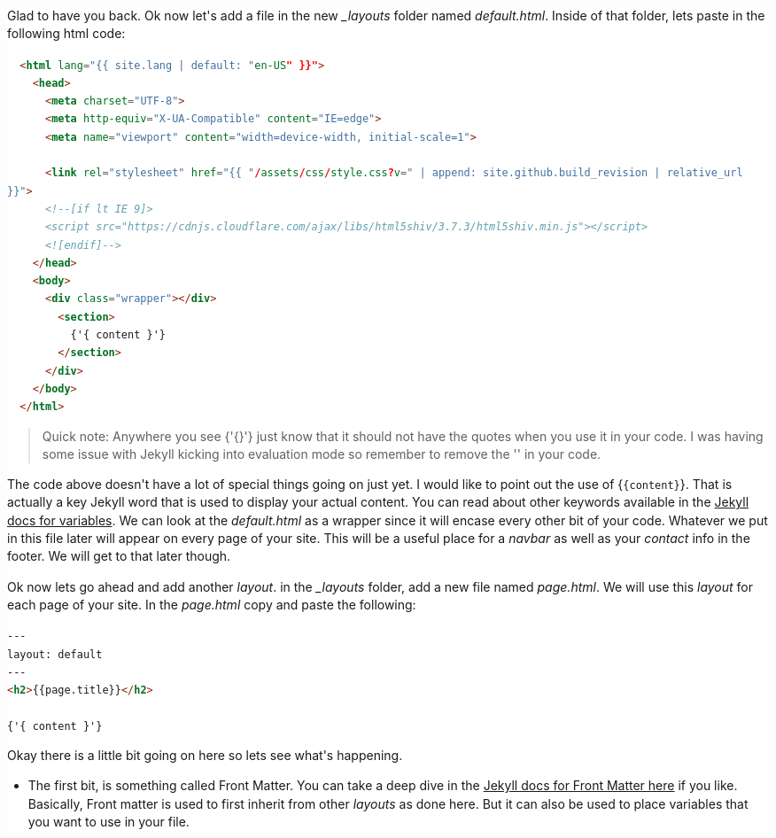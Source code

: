 Glad to have you back. Ok now let's add a file in the new *_layouts* folder named *default.html*. Inside of that folder, lets paste in the following html code:

```html
  <html lang="{{ site.lang | default: "en-US" }}">
    <head>
      <meta charset="UTF-8">
      <meta http-equiv="X-UA-Compatible" content="IE=edge">
      <meta name="viewport" content="width=device-width, initial-scale=1">

      <link rel="stylesheet" href="{{ "/assets/css/style.css?v=" | append: site.github.build_revision | relative_url }}">
      <!--[if lt IE 9]>
      <script src="https://cdnjs.cloudflare.com/ajax/libs/html5shiv/3.7.3/html5shiv.min.js"></script>
      <![endif]-->
    </head>
    <body>
      <div class="wrapper"></div>
        <section>
          {'{ content }'}
        </section>
      </div>
    </body>
  </html>
```

> Quick note: Anywhere you see {'{}'} just know that it should not have the quotes when you use it in your code. I was having some issue with Jekyll kicking into evaluation mode so remember to remove the '' in your code.

The code above doesn't have a lot of special things going on just yet. I would like to point out the use of {`{content}`}. That is actually a key Jekyll word that is used to display your actual content. You can read about other keywords available in the [Jekyll docs for variables](https://jekyllrb.com/docs/variables/). We can look at the  *default.html* as a wrapper since it will encase every other bit of your code. Whatever we put in this file later will appear on every page of your site. This will be a useful place for a *navbar* as well as your *contact* info in the footer. We will get to that later though.

Ok now lets go ahead and add another *layout*. in the *_layouts* folder, add a new file named *page.html*. We will use this *layout* for each page of your site. In the *page.html* copy and paste the following:

```html
---
layout: default
---
<h2>{{page.title}}</h2>

{'{ content }'}

```

Okay there is a little bit going on here so lets see what's happening.
- The first bit, is something called Front Matter. You can take a deep dive in the [Jekyll docs for Front Matter here](https://jekyllrb.com/docs/front-matter/) if you like. Basically, Front matter is used to first inherit from other *layouts* as done here. But it can also be used to place variables that you want to use in your file.
